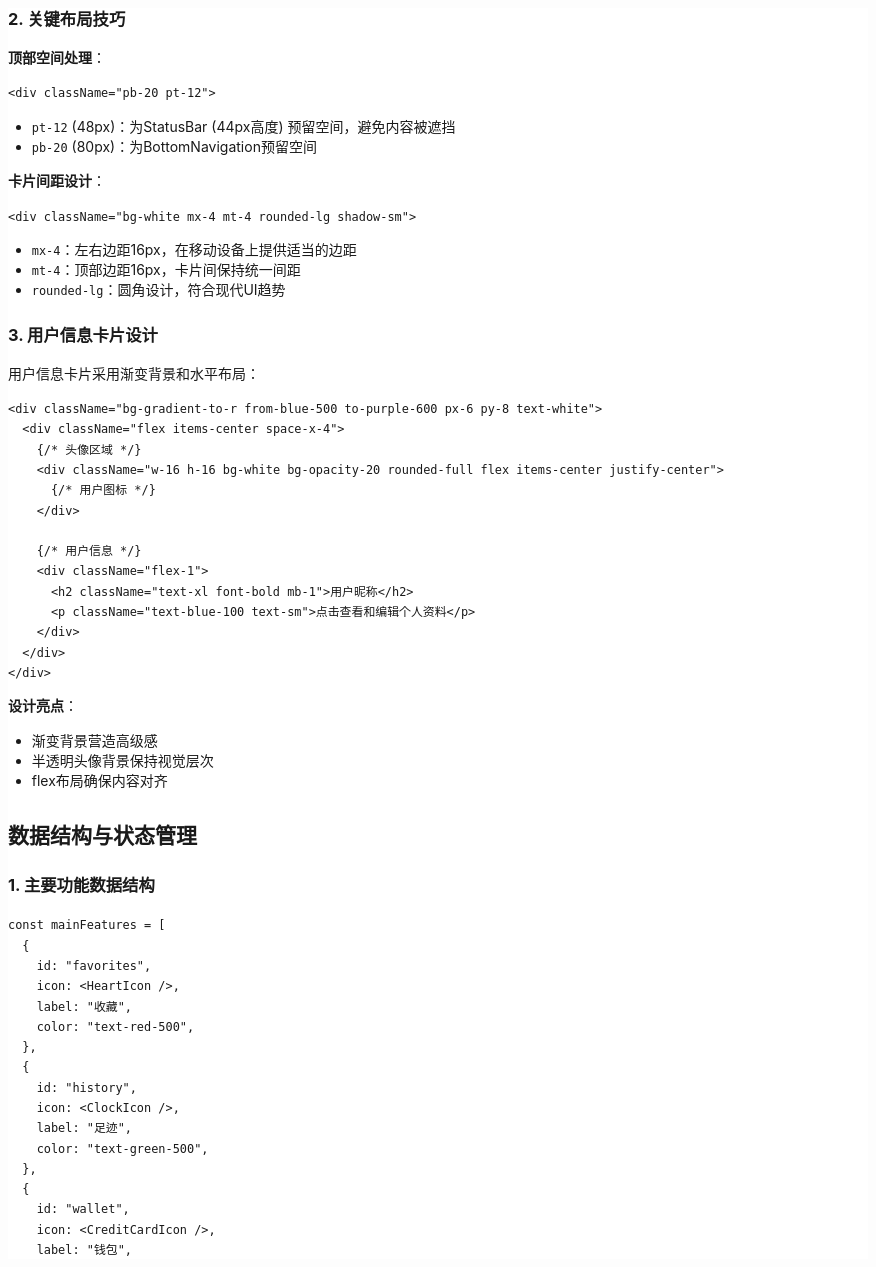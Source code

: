 ### 2. 关键布局技巧

**顶部空间处理**：
```tsx
<div className="pb-20 pt-12">
```
- `pt-12` (48px)：为StatusBar (44px高度) 预留空间，避免内容被遮挡
- `pb-20` (80px)：为BottomNavigation预留空间

**卡片间距设计**：
```tsx
<div className="bg-white mx-4 mt-4 rounded-lg shadow-sm">
```
- `mx-4`：左右边距16px，在移动设备上提供适当的边距
- `mt-4`：顶部边距16px，卡片间保持统一间距
- `rounded-lg`：圆角设计，符合现代UI趋势

### 3. 用户信息卡片设计

用户信息卡片采用渐变背景和水平布局：

```tsx
<div className="bg-gradient-to-r from-blue-500 to-purple-600 px-6 py-8 text-white">
  <div className="flex items-center space-x-4">
    {/* 头像区域 */}
    <div className="w-16 h-16 bg-white bg-opacity-20 rounded-full flex items-center justify-center">
      {/* 用户图标 */}
    </div>
    
    {/* 用户信息 */}
    <div className="flex-1">
      <h2 className="text-xl font-bold mb-1">用户昵称</h2>
      <p className="text-blue-100 text-sm">点击查看和编辑个人资料</p>
    </div>
  </div>
</div>
```

**设计亮点**：
- 渐变背景营造高级感
- 半透明头像背景保持视觉层次
- flex布局确保内容对齐

## 数据结构与状态管理

### 1. 主要功能数据结构

```tsx
const mainFeatures = [
  {
    id: "favorites",
    icon: <HeartIcon />,
    label: "收藏",
    color: "text-red-500",
  },
  {
    id: "history", 
    icon: <ClockIcon />,
    label: "足迹",
    color: "text-green-500",
  },
  {
    id: "wallet",
    icon: <CreditCardIcon />,
    label: "钱包", 
```